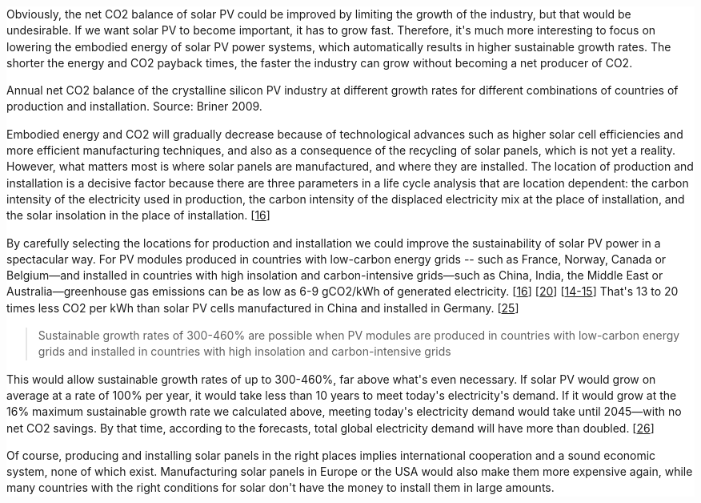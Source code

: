 Obviously, the net CO2 balance of solar PV could be improved by limiting
the growth of the industry, but that would be undesirable. If we want
solar PV to become important, it has to grow fast. Therefore, it's much
more interesting to focus on lowering the embodied energy of solar PV
power systems, which automatically results in higher sustainable growth
rates. The shorter the energy and CO2 payback times, the faster the
industry can grow without becoming a net producer of CO2.



Annual net CO2 balance of the crystalline silicon PV industry at
different growth rates for different combinations of countries of
production and installation. Source: Briner 2009.

Embodied energy and CO2 will gradually decrease because of technological
advances such as higher solar cell efficiencies and more efficient
manufacturing techniques, and also as a consequence of the recycling of
solar panels, which is not yet a reality. However, what matters most is
where solar panels are manufactured, and where they are installed. The
location of production and installation is a decisive factor because
there are three parameters in a life cycle analysis that are location
dependent: the carbon intensity of the electricity used in production,
the carbon intensity of the displaced electricity mix at the place of
installation, and the solar insolation in the place of installation.
\[[16](http://www.lowtechmagazine.com/2015/04/how-sustainable-is-pv-solar-power.html#notes)\]

By carefully selecting the locations for production and installation we
could improve the sustainability of solar PV power in a spectacular way.
For PV modules produced in countries with low-carbon energy grids --
such as France, Norway, Canada or Belgium&mdash;and installed in countries
with high insolation and carbon-intensive grids&mdash;such as China, India,
the Middle East or Australia&mdash;greenhouse gas emissions can be as low
as 6-9 gCO2/kWh of generated electricity.
\[[16](http://www.lowtechmagazine.com/2015/04/how-sustainable-is-pv-solar-power.html#notes)\]
\[[20](http://www.lowtechmagazine.com/2015/04/how-sustainable-is-pv-solar-power.html#notes)\]
\[[14-15](http://www.lowtechmagazine.com/2015/04/how-sustainable-is-pv-solar-power.html#notes)\]
That's 13 to 20 times less CO2 per kWh than solar PV cells manufactured
in China and installed in Germany.
\[[25](http://www.lowtechmagazine.com/2015/04/how-sustainable-is-pv-solar-power.html#notes)\]

> Sustainable growth rates of 300-460% are possible when PV modules are
> produced in countries with low-carbon energy grids and installed in
> countries with high insolation and carbon-intensive grids

This would allow sustainable growth rates of up to 300-460%, far above
what's even necessary. If solar PV would grow on average at a rate of
100% per year, it would take less than 10 years to meet today's
electricity's demand. If it would grow at the 16% maximum sustainable
growth rate we calculated above, meeting today's electricity demand
would take until 2045&mdash;with no net CO2 savings. By that time,
according to the forecasts, total global electricity demand will have
more than doubled.
\[[26](http://www.lowtechmagazine.com/2015/04/how-sustainable-is-pv-solar-power.html#notes)\]

Of course, producing and installing solar panels in the right places
implies international cooperation and a sound economic system, none of
which exist. Manufacturing solar panels in Europe or the USA would also
make them more expensive again, while many countries with the right
conditions for solar don't have the money to install them in large
amounts.
